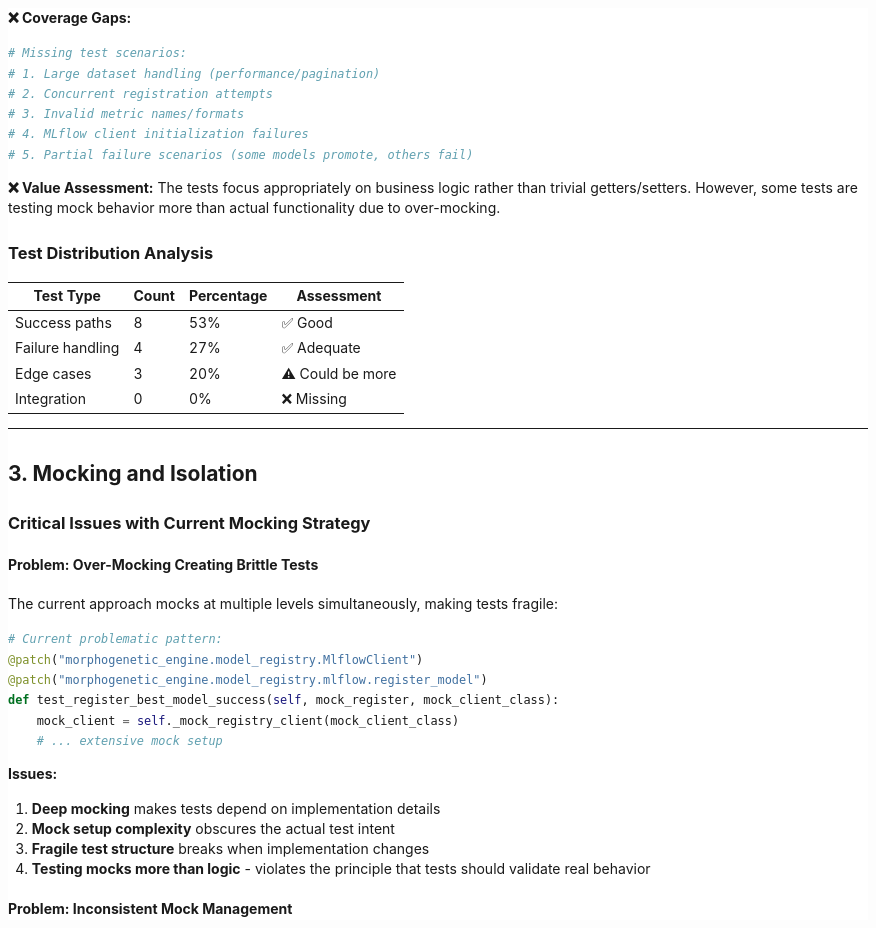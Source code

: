 **❌ Coverage Gaps:**

```python
# Missing test scenarios:
# 1. Large dataset handling (performance/pagination)
# 2. Concurrent registration attempts
# 3. Invalid metric names/formats
# 4. MLflow client initialization failures
# 5. Partial failure scenarios (some models promote, others fail)
```

**❌ Value Assessment:**
The tests focus appropriately on business logic rather than trivial getters/setters. However, some tests are testing mock behavior more than actual functionality due to over-mocking.

### Test Distribution Analysis

| Test Type | Count | Percentage | Assessment |
|-----------|--------|------------|------------|
| Success paths | 8 | 53% | ✅ Good |
| Failure handling | 4 | 27% | ✅ Adequate |
| Edge cases | 3 | 20% | ⚠️ Could be more |
| Integration | 0 | 0% | ❌ Missing |

---

## 3. Mocking and Isolation

### Critical Issues with Current Mocking Strategy

#### Problem: Over-Mocking Creating Brittle Tests

The current approach mocks at multiple levels simultaneously, making tests fragile:

```python
# Current problematic pattern:
@patch("morphogenetic_engine.model_registry.MlflowClient")
@patch("morphogenetic_engine.model_registry.mlflow.register_model")
def test_register_best_model_success(self, mock_register, mock_client_class):
    mock_client = self._mock_registry_client(mock_client_class)
    # ... extensive mock setup
```

**Issues:**

1. **Deep mocking** makes tests depend on implementation details
2. **Mock setup complexity** obscures the actual test intent
3. **Fragile test structure** breaks when implementation changes
4. **Testing mocks more than logic** - violates the principle that tests should validate real behavior

#### Problem: Inconsistent Mock Management
